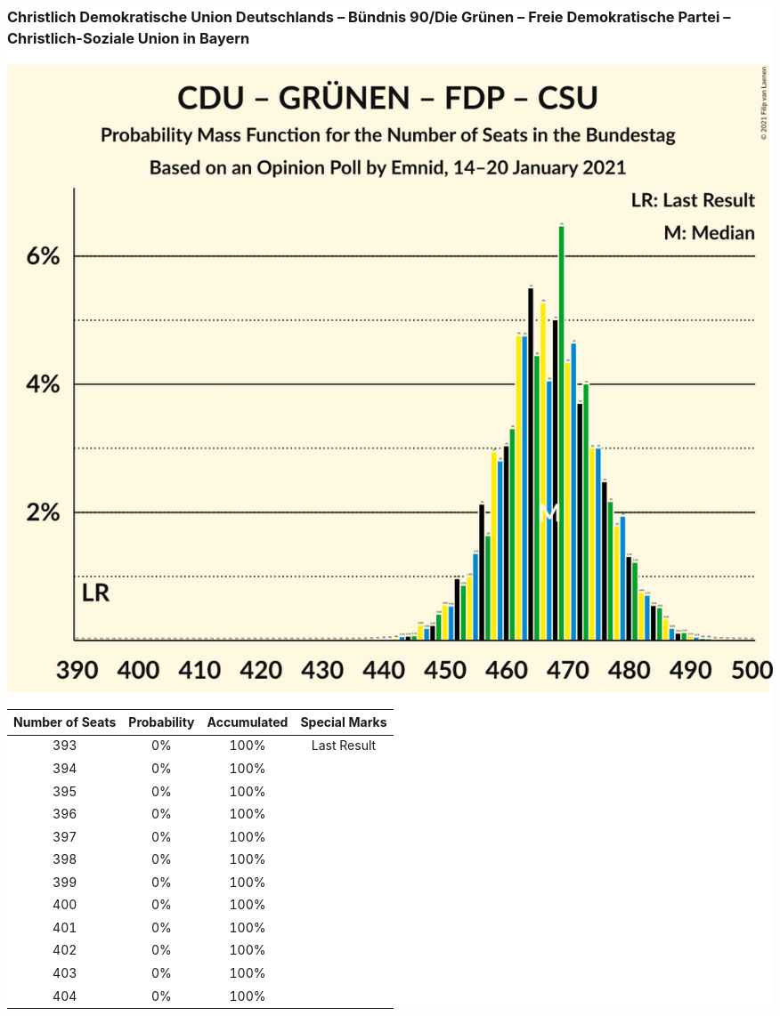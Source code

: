 ### Christlich Demokratische Union Deutschlands – Bündnis 90/Die Grünen – Freie Demokratische Partei – Christlich-Soziale Union in Bayern

![Graph with seats probability mass function not yet produced](2021-01-20-Emnid-coalitions-seats-pmf-cdu–grünen–fdp–csu.png "Seats Probability Mass Function")

| Number of Seats | Probability | Accumulated | Special Marks |
|:---------------:|:-----------:|:-----------:|:-------------:|
| 393 | 0% | 100% | Last Result |
| 394 | 0% | 100% |  |
| 395 | 0% | 100% |  |
| 396 | 0% | 100% |  |
| 397 | 0% | 100% |  |
| 398 | 0% | 100% |  |
| 399 | 0% | 100% |  |
| 400 | 0% | 100% |  |
| 401 | 0% | 100% |  |
| 402 | 0% | 100% |  |
| 403 | 0% | 100% |  |
| 404 | 0% | 100% |  |